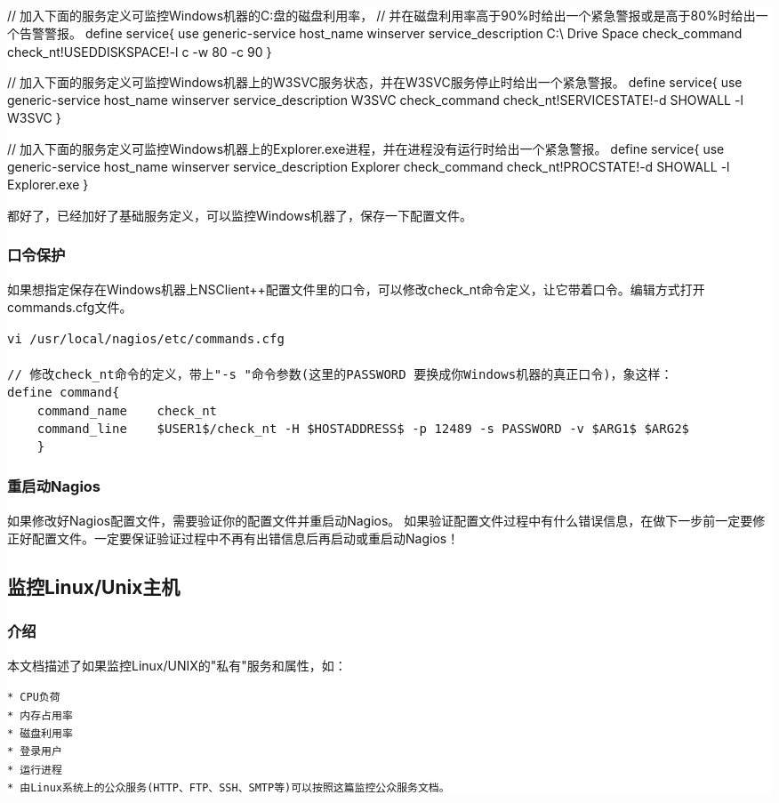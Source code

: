 // 加入下面的服务定义可监控Windows机器的C:盘的磁盘利用率，
// 并在磁盘利用率高于90%时给出一个紧急警报或是高于80%时给出一个告警警报。
define service{
	use			generic-service
	host_name			winserver
	service_description	C:\ Drive Space
	check_command		check_nt!USEDDISKSPACE!-l c -w 80 -c 90
	}

// 加入下面的服务定义可监控Windows机器上的W3SVC服务状态，并在W3SVC服务停止时给出一个紧急警报。
define service{
	use			generic-service
	host_name			winserver
	service_description	W3SVC
	check_command		check_nt!SERVICESTATE!-d SHOWALL -l W3SVC
	}

// 加入下面的服务定义可监控Windows机器上的Explorer.exe进程，并在进程没有运行时给出一个紧急警报。
define service{
	use			generic-service
	host_name			winserver
	service_description	Explorer
	check_command		check_nt!PROCSTATE!-d SHOWALL -l Explorer.exe
	}
</pre>

都好了，已经加好了基础服务定义，可以监控Windows机器了，保存一下配置文件。

### 口令保护

如果想指定保存在Windows机器上NSClient++配置文件里的口令，可以修改check_nt命令定义，让它带着口令。编辑方式打开commands.cfg文件。

<pre>
vi /usr/local/nagios/etc/commands.cfg

// 修改check_nt命令的定义，带上"-s <PASSWORD>"命令参数(这里的PASSWORD 要换成你Windows机器的真正口令)，象这样：
define command{
	command_name	check_nt
	command_line	$USER1$/check_nt -H $HOSTADDRESS$ -p 12489 -s PASSWORD -v $ARG1$ $ARG2$
	}
</pre>

### 重启动Nagios

如果修改好Nagios配置文件，需要验证你的配置文件并重启动Nagios。
如果验证配置文件过程中有什么错误信息，在做下一步前一定要修正好配置文件。一定要保证验证过程中不再有出错信息后再启动或重启动Nagios！

监控Linux/Unix主机
-------------------

### 介绍

本文档描述了如果监控Linux/UNIX的"私有"服务和属性，如：

    * CPU负荷
    * 内存占用率
    * 磁盘利用率
    * 登录用户
    * 运行进程
    * 由Linux系统上的公众服务(HTTP、FTP、SSH、SMTP等)可以按照这篇监控公众服务文档。
